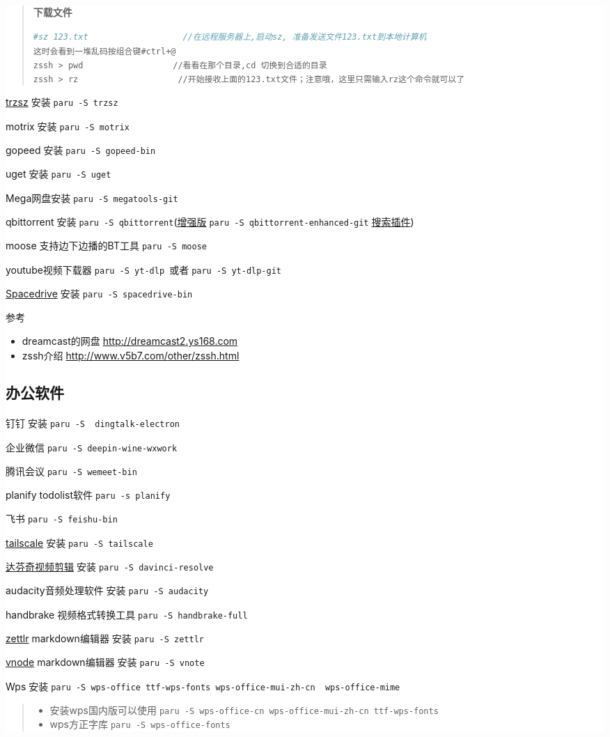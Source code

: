 >**下载文件**
>
>```bash
>#sz 123.txt                   //在远程服务器上,启动sz, 准备发送文件123.txt到本地计算机
>这时会看到一堆乱码按组合键#ctrl+@
>zssh > pwd                  //看看在那个目录,cd 切换到合适的目录
>zssh > rz                    //开始接收上面的123.txt文件；注意哦，这里只需输入rz这个命令就可以了
>```

[trzsz](https://github.com/trzsz/trzsz) 安装 `paru -S trzsz ` 

motrix 安装 `paru -S motrix`  

gopeed 安装 `paru -S gopeed-bin`

uget 安装 `paru -S uget`

Mega网盘安装 `paru -S megatools-git` 

qbittorrent 安装  `paru -S qbittorrent`([增强版](https://github.com/c0re100/qBittorrent-Enhanced-Edition/releases) `paru -S qbittorrent-enhanced-git` [搜索插件](https://github.com/qbittorrent/search-plugins/wiki/Unofficial-search-plugins))

moose 支持边下边播的BT工具 `paru -S moose ` 

youtube视频下载器 `paru -S yt-dlp `或者 `paru -S yt-dlp-git `

[Spacedrive](https://www.spacedrive.com/) 安装 `paru -S spacedrive-bin`

参考

- dreamcast的网盘 http://dreamcast2.ys168.com
- zssh介绍 http://www.v5b7.com/other/zssh.html

## 办公软件

钉钉 安装 `paru -S  dingtalk-electron ` 

企业微信 `paru -S deepin-wine-wxwork` 

腾讯会议 `paru -S wemeet-bin`

planify todolist软件 `paru -s planify`

飞书 `paru -S feishu-bin`

[tailscale](https://tailscale.com) 安装 `paru -S tailscale` 

[达芬奇视频剪辑](http://www.blackmagicdesign.com/products/davinciresolve/) 安装 `paru -S davinci-resolve` 

audacity音频处理软件 安装 `paru -S audacity`

handbrake 视频格式转换工具 `paru -S handbrake-full`

[zettlr](https://www.zettlr.com) markdown编辑器 安装 `paru -S zettlr ` 

[vnode](https://tamlok.github.io/vnote/zh_cn/#!index.md) markdown编辑器 安装 `paru -S vnote` 

Wps 安装 `paru -S wps-office ttf-wps-fonts wps-office-mui-zh-cn  wps-office-mime`

> + 安装wps国内版可以使用 `paru -S wps-office-cn wps-office-mui-zh-cn ttf-wps-fonts`
> + wps方正字库  `paru -S wps-office-fonts`
